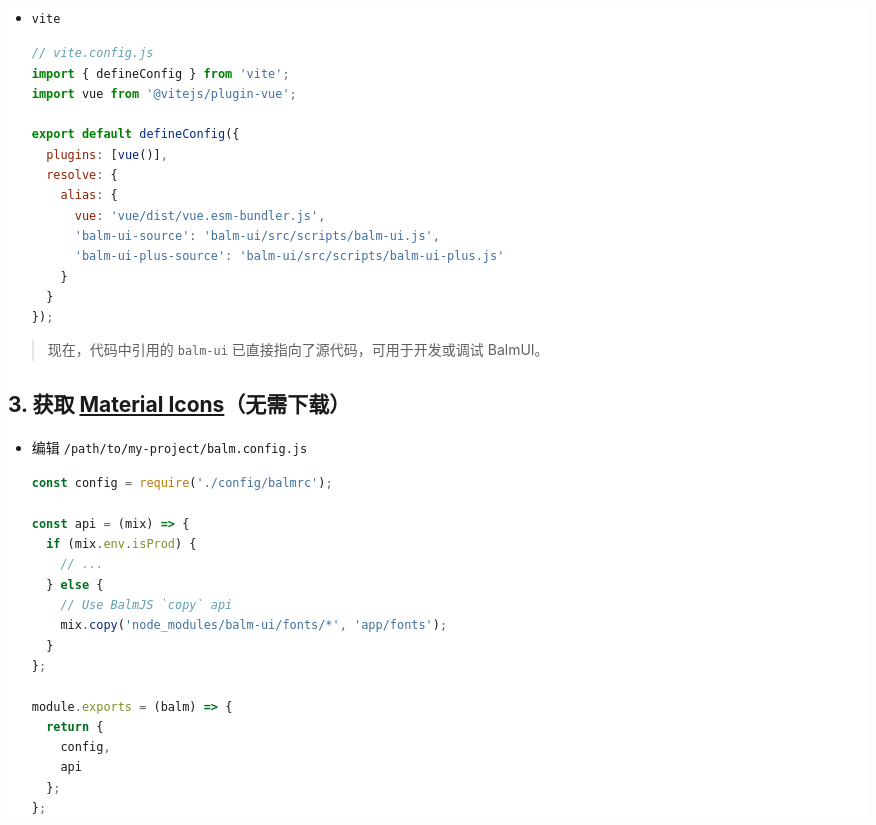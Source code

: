 - `vite`

  ```js
  // vite.config.js
  import { defineConfig } from 'vite';
  import vue from '@vitejs/plugin-vue';

  export default defineConfig({
    plugins: [vue()],
    resolve: {
      alias: {
        vue: 'vue/dist/vue.esm-bundler.js',
        'balm-ui-source': 'balm-ui/src/scripts/balm-ui.js',
        'balm-ui-plus-source': 'balm-ui/src/scripts/balm-ui-plus.js'
      }
    }
  });
  ```

> 现在，代码中引用的 `balm-ui` 已直接指向了源代码，可用于开发或调试 BalmUI。

<div id="mdi"></div>

## 3. 获取 [Material Icons](https://material.balmjs.com/material-icons.zip)（无需下载）

- 编辑 `/path/to/my-project/balm.config.js`

  ```js
  const config = require('./config/balmrc');

  const api = (mix) => {
    if (mix.env.isProd) {
      // ...
    } else {
      // Use BalmJS `copy` api
      mix.copy('node_modules/balm-ui/fonts/*', 'app/fonts');
    }
  };

  module.exports = (balm) => {
    return {
      config,
      api
    };
  };
  ```
